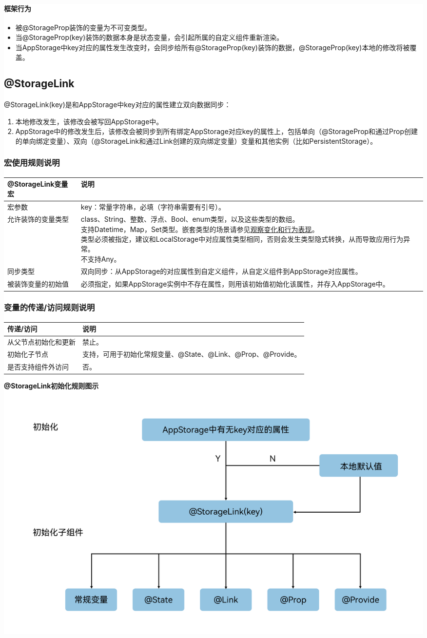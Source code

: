 #### 框架行为

- 被@StorageProp装饰的变量为不可变类型。
- 当@StorageProp(key)装饰的数据本身是状态变量，会引起所属的自定义组件重新渲染。
- 当AppStorage中key对应的属性发生改变时，会同步给所有@StorageProp(key)装饰的数据，@StorageProp(key)本地的修改将被覆盖。

## @StorageLink

@StorageLink(key)是和AppStorage中key对应的属性建立双向数据同步：

1. 本地修改发生，该修改会被写回AppStorage中。
2. AppStorage中的修改发生后，该修改会被同步到所有绑定AppStorage对应key的属性上，包括单向（@StorageProp和通过Prop创建的单向绑定变量）、双向（@StorageLink和通过Link创建的双向绑定变量）变量和其他实例（比如PersistentStorage）。

### 宏使用规则说明

|@StorageLink变量宏|说明|
|:---|:---|
|宏参数|key：常量字符串，必填（字符串需要有引号）。|
|允许装饰的变量类型|class、String、整数、浮点、Bool、enum类型，以及这些类型的数组。<br>支持Datetime，Map，Set类型。嵌套类型的场景请参见[观察变化和行为表现](#观察变化和行为表现)。<br>类型必须被指定，建议和LocalStorage中对应属性类型相同，否则会发生类型隐式转换，从而导致应用行为异常。<br>不支持Any。|
|同步类型|双向同步：从AppStorage的对应属性到自定义组件，从自定义组件到AppStorage对应属性。|
|被装饰变量的初始值|必须指定，如果AppStorage实例中不存在属性，则用该初始值初始化该属性，并存入AppStorage中。|

### 变量的传递/访问规则说明

|传递/访问|说明|
|:---|:---|
|从父节点初始化和更新|禁止。|
|初始化子节点|支持，可用于初始化常规变量、@State、@Link、@Prop、@Provide。|
|是否支持组件外访问|否。|

**@StorageLink初始化规则图示**

![StorageLink](figures/StorageLink.png)
